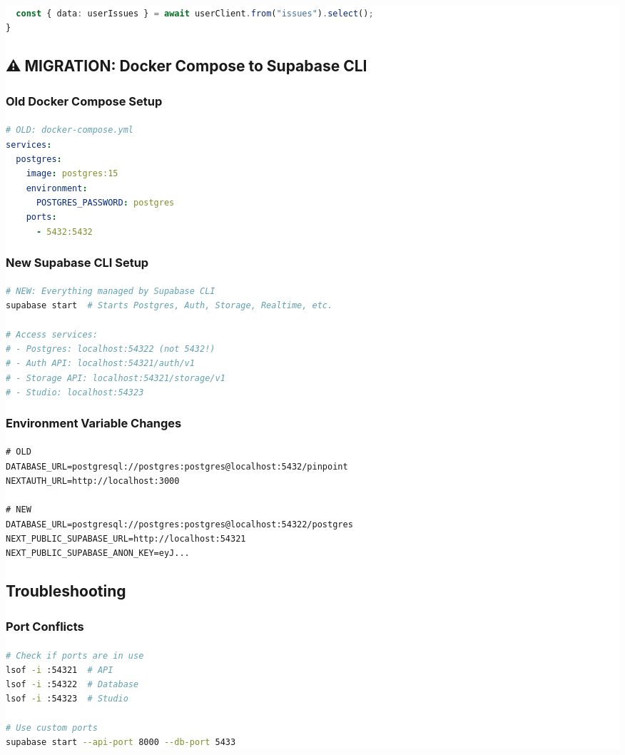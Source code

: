 ```typescript
  const { data: userIssues } = await userClient.from("issues").select();
}
```

## ⚠️ MIGRATION: Docker Compose to Supabase CLI

### Old Docker Compose Setup

```yaml
# OLD: docker-compose.yml
services:
  postgres:
    image: postgres:15
    environment:
      POSTGRES_PASSWORD: postgres
    ports:
      - 5432:5432
```

### New Supabase CLI Setup

```bash
# NEW: Everything managed by Supabase CLI
supabase start  # Starts Postgres, Auth, Storage, Realtime, etc.

# Access services:
# - Postgres: localhost:54322 (not 5432!)
# - Auth API: localhost:54321/auth/v1
# - Storage API: localhost:54321/storage/v1
# - Studio: localhost:54323
```

### Environment Variable Changes

```env
# OLD
DATABASE_URL=postgresql://postgres:postgres@localhost:5432/pinpoint
NEXTAUTH_URL=http://localhost:3000

# NEW
DATABASE_URL=postgresql://postgres:postgres@localhost:54322/postgres
NEXT_PUBLIC_SUPABASE_URL=http://localhost:54321
NEXT_PUBLIC_SUPABASE_ANON_KEY=eyJ...
```

## Troubleshooting

### Port Conflicts

```bash
# Check if ports are in use
lsof -i :54321  # API
lsof -i :54322  # Database
lsof -i :54323  # Studio

# Use custom ports
supabase start --api-port 8000 --db-port 5433
```
